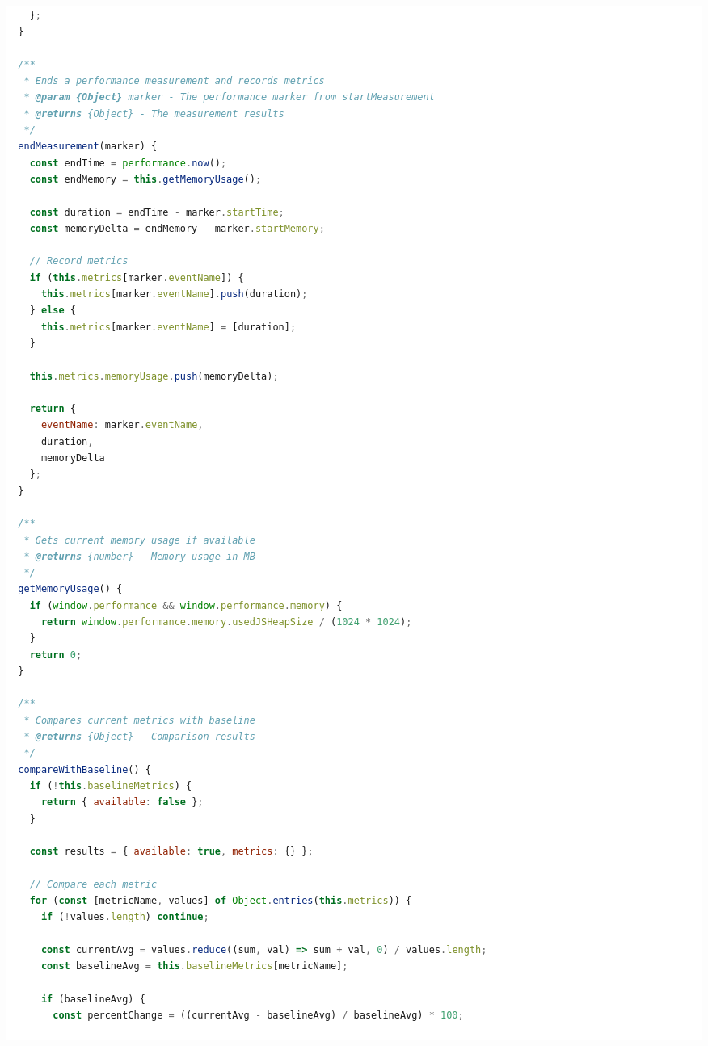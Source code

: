 ```javascript
    };
  }
  
  /**
   * Ends a performance measurement and records metrics
   * @param {Object} marker - The performance marker from startMeasurement
   * @returns {Object} - The measurement results
   */
  endMeasurement(marker) {
    const endTime = performance.now();
    const endMemory = this.getMemoryUsage();
    
    const duration = endTime - marker.startTime;
    const memoryDelta = endMemory - marker.startMemory;
    
    // Record metrics
    if (this.metrics[marker.eventName]) {
      this.metrics[marker.eventName].push(duration);
    } else {
      this.metrics[marker.eventName] = [duration];
    }
    
    this.metrics.memoryUsage.push(memoryDelta);
    
    return {
      eventName: marker.eventName,
      duration,
      memoryDelta
    };
  }
  
  /**
   * Gets current memory usage if available
   * @returns {number} - Memory usage in MB
   */
  getMemoryUsage() {
    if (window.performance && window.performance.memory) {
      return window.performance.memory.usedJSHeapSize / (1024 * 1024);
    }
    return 0;
  }
  
  /**
   * Compares current metrics with baseline
   * @returns {Object} - Comparison results
   */
  compareWithBaseline() {
    if (!this.baselineMetrics) {
      return { available: false };
    }
    
    const results = { available: true, metrics: {} };
    
    // Compare each metric
    for (const [metricName, values] of Object.entries(this.metrics)) {
      if (!values.length) continue;
      
      const currentAvg = values.reduce((sum, val) => sum + val, 0) / values.length;
      const baselineAvg = this.baselineMetrics[metricName];
      
      if (baselineAvg) {
        const percentChange = ((currentAvg - baselineAvg) / baselineAvg) * 100;
        
```